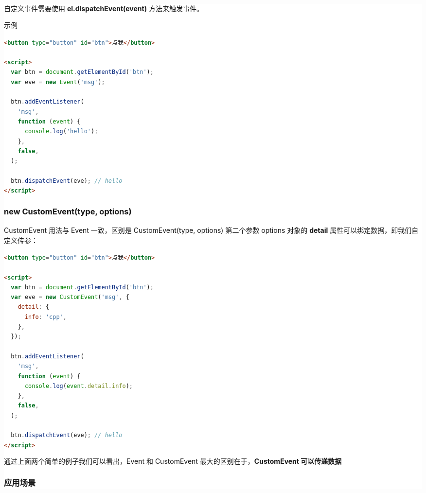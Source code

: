 自定义事件需要使用 **el.dispatchEvent(event)** 方法来触发事件。

示例

```html
<button type="button" id="btn">点我</button>

<script>
  var btn = document.getElementById('btn');
  var eve = new Event('msg');

  btn.addEventListener(
    'msg',
    function (event) {
      console.log('hello');
    },
    false,
  );

  btn.dispatchEvent(eve); // hello
</script>
```

### new CustomEvent(type, options)

CustomEvent 用法与 Event 一致，区别是 CustomEvent(type, options) 第二个参数 options 对象的 **detail** 属性可以绑定数据，即我们自定义传参：

```html
<button type="button" id="btn">点我</button>

<script>
  var btn = document.getElementById('btn');
  var eve = new CustomEvent('msg', {
    detail: {
      info: 'cpp',
    },
  });

  btn.addEventListener(
    'msg',
    function (event) {
      console.log(event.detail.info);
    },
    false,
  );

  btn.dispatchEvent(eve); // hello
</script>
```

通过上面两个简单的例子我们可以看出，Event 和 CustomEvent 最大的区别在于，**CustomEvent 可以传递数据**

### 应用场景
